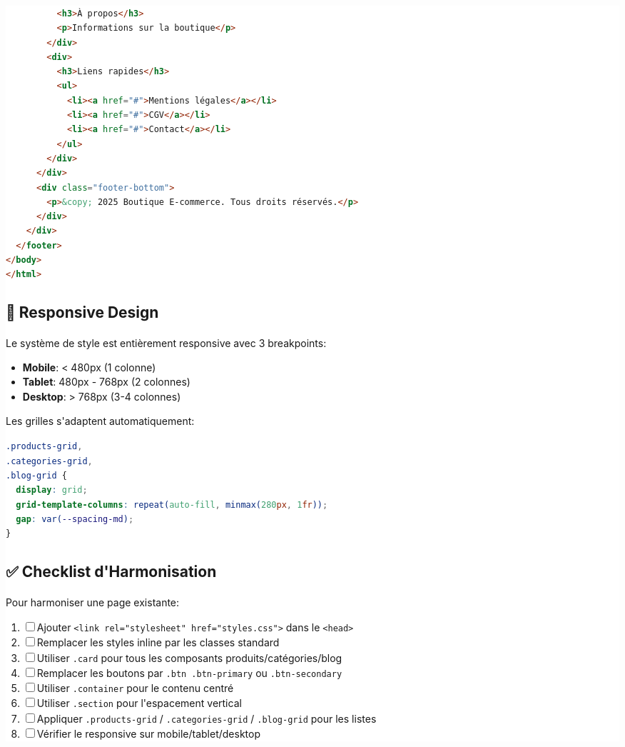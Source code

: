 ```html
          <h3>À propos</h3>
          <p>Informations sur la boutique</p>
        </div>
        <div>
          <h3>Liens rapides</h3>
          <ul>
            <li><a href="#">Mentions légales</a></li>
            <li><a href="#">CGV</a></li>
            <li><a href="#">Contact</a></li>
          </ul>
        </div>
      </div>
      <div class="footer-bottom">
        <p>&copy; 2025 Boutique E-commerce. Tous droits réservés.</p>
      </div>
    </div>
  </footer>
</body>
</html>
```

## 📱 Responsive Design

Le système de style est entièrement responsive avec 3 breakpoints:

- **Mobile**: < 480px (1 colonne)
- **Tablet**: 480px - 768px (2 colonnes)
- **Desktop**: > 768px (3-4 colonnes)

Les grilles s'adaptent automatiquement:
```css
.products-grid,
.categories-grid,
.blog-grid {
  display: grid;
  grid-template-columns: repeat(auto-fill, minmax(280px, 1fr));
  gap: var(--spacing-md);
}
```

## ✅ Checklist d'Harmonisation

Pour harmoniser une page existante:

1. ☐ Ajouter `<link rel="stylesheet" href="styles.css">` dans le `<head>`
2. ☐ Remplacer les styles inline par les classes standard
3. ☐ Utiliser `.card` pour tous les composants produits/catégories/blog
4. ☐ Remplacer les boutons par `.btn .btn-primary` ou `.btn-secondary`
5. ☐ Utiliser `.container` pour le contenu centré
6. ☐ Utiliser `.section` pour l'espacement vertical
7. ☐ Appliquer `.products-grid` / `.categories-grid` / `.blog-grid` pour les listes
8. ☐ Vérifier le responsive sur mobile/tablet/desktop
